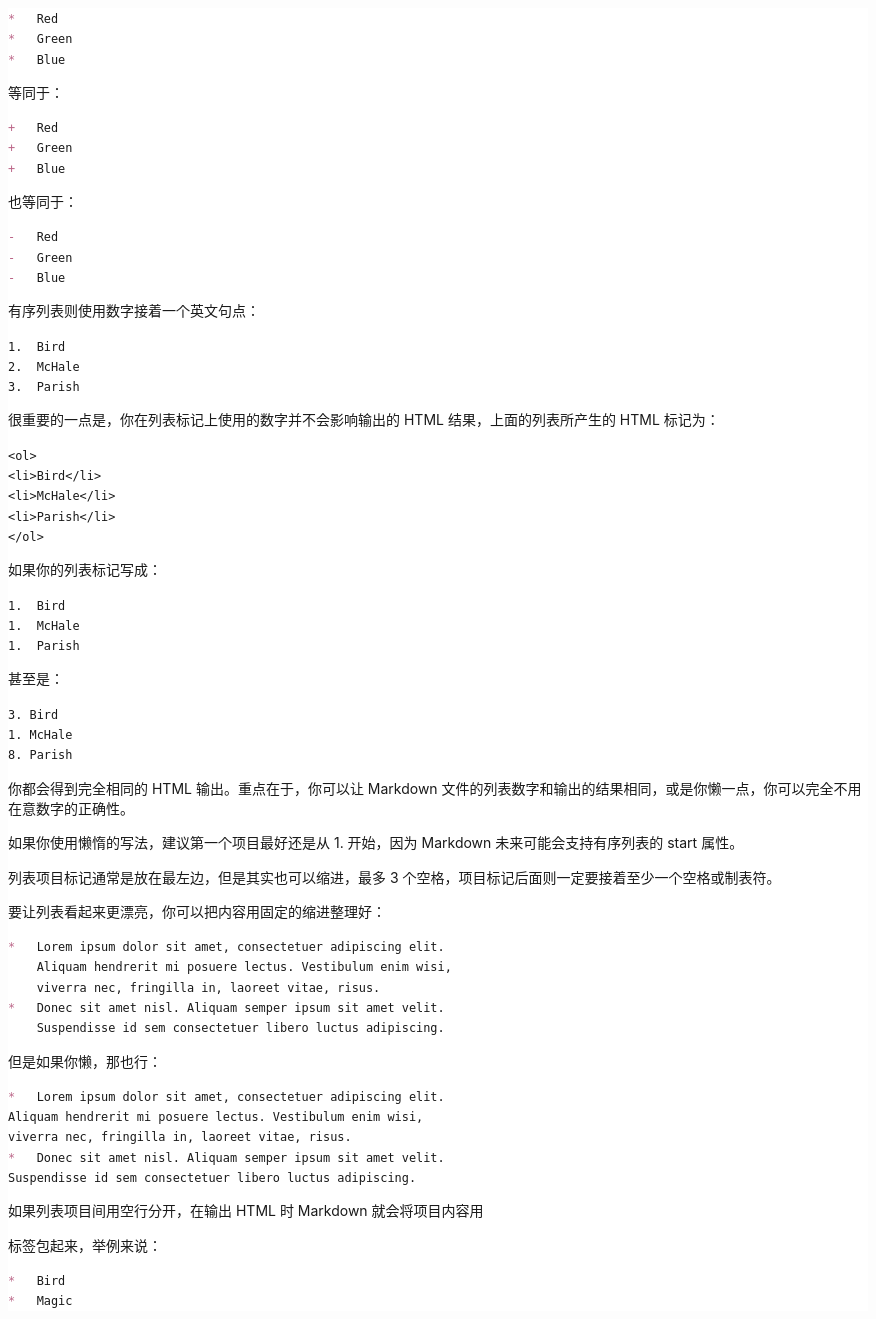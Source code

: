 ``` markdown
*   Red
*   Green
*   Blue
```
等同于：
``` markdown
+   Red
+   Green
+   Blue
```
也等同于：
``` markdown
-   Red
-   Green
-   Blue
```
有序列表则使用数字接着一个英文句点：
``` markdwon 
1.  Bird
2.  McHale
3.  Parish
```
很重要的一点是，你在列表标记上使用的数字并不会影响输出的 HTML 结果，上面的列表所产生的 HTML 标记为：
``` markdwon 
<ol>
<li>Bird</li>
<li>McHale</li>
<li>Parish</li>
</ol>
```
如果你的列表标记写成：
``` markdwon 
1.  Bird
1.  McHale
1.  Parish
```
甚至是：
``` markdwon 
3. Bird
1. McHale
8. Parish
```
你都会得到完全相同的 HTML 输出。重点在于，你可以让 Markdown 文件的列表数字和输出的结果相同，或是你懒一点，你可以完全不用在意数字的正确性。

如果你使用懒惰的写法，建议第一个项目最好还是从 1. 开始，因为 Markdown 未来可能会支持有序列表的 start 属性。

列表项目标记通常是放在最左边，但是其实也可以缩进，最多 3 个空格，项目标记后面则一定要接着至少一个空格或制表符。

要让列表看起来更漂亮，你可以把内容用固定的缩进整理好：
``` markdown
*   Lorem ipsum dolor sit amet, consectetuer adipiscing elit.
    Aliquam hendrerit mi posuere lectus. Vestibulum enim wisi,
    viverra nec, fringilla in, laoreet vitae, risus.
*   Donec sit amet nisl. Aliquam semper ipsum sit amet velit.
    Suspendisse id sem consectetuer libero luctus adipiscing.
```
但是如果你懒，那也行：
``` markdown
*   Lorem ipsum dolor sit amet, consectetuer adipiscing elit.
Aliquam hendrerit mi posuere lectus. Vestibulum enim wisi,
viverra nec, fringilla in, laoreet vitae, risus.
*   Donec sit amet nisl. Aliquam semper ipsum sit amet velit.
Suspendisse id sem consectetuer libero luctus adipiscing.
```
如果列表项目间用空行分开，在输出 HTML 时 Markdown 就会将项目内容用 <p> 标签包起来，举例来说：
``` markdown
*   Bird
*   Magic
```